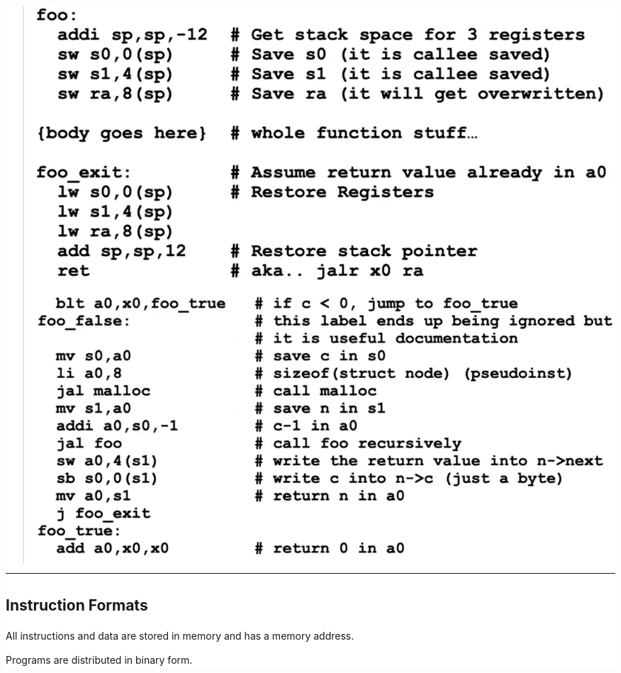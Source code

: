 > ![image-20240215133103236](image-20240215133103236.png)
>
> ![image-20240215133113872](image-20240215133113872.png)

---

## Instruction Formats

All instructions and data are stored in memory and has a memory address.

Programs are distributed in binary form. 
